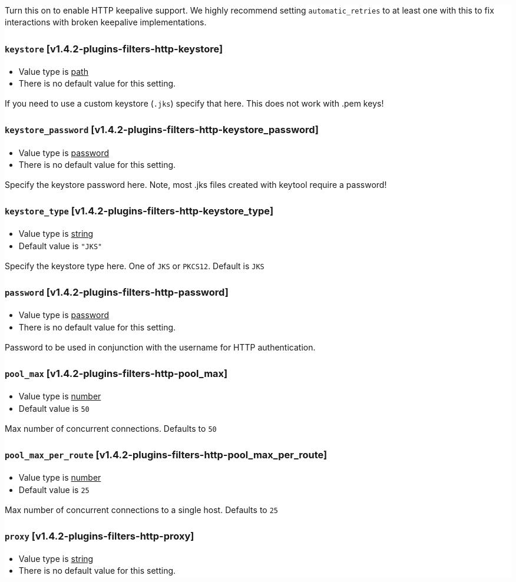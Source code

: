 Turn this on to enable HTTP keepalive support. We highly recommend setting `automatic_retries` to at least one with this to fix interactions with broken keepalive implementations.


### `keystore` [v1.4.2-plugins-filters-http-keystore]

* Value type is [path](logstash://reference/configuration-file-structure.md#path)
* There is no default value for this setting.

If you need to use a custom keystore (`.jks`) specify that here. This does not work with .pem keys!


### `keystore_password` [v1.4.2-plugins-filters-http-keystore_password]

* Value type is [password](logstash://reference/configuration-file-structure.md#password)
* There is no default value for this setting.

Specify the keystore password here. Note, most .jks files created with keytool require a password!


### `keystore_type` [v1.4.2-plugins-filters-http-keystore_type]

* Value type is [string](logstash://reference/configuration-file-structure.md#string)
* Default value is `"JKS"`

Specify the keystore type here. One of `JKS` or `PKCS12`. Default is `JKS`


### `password` [v1.4.2-plugins-filters-http-password]

* Value type is [password](logstash://reference/configuration-file-structure.md#password)
* There is no default value for this setting.

Password to be used in conjunction with the username for HTTP authentication.


### `pool_max` [v1.4.2-plugins-filters-http-pool_max]

* Value type is [number](logstash://reference/configuration-file-structure.md#number)
* Default value is `50`

Max number of concurrent connections. Defaults to `50`


### `pool_max_per_route` [v1.4.2-plugins-filters-http-pool_max_per_route]

* Value type is [number](logstash://reference/configuration-file-structure.md#number)
* Default value is `25`

Max number of concurrent connections to a single host. Defaults to `25`


### `proxy` [v1.4.2-plugins-filters-http-proxy]

* Value type is [string](logstash://reference/configuration-file-structure.md#string)
* There is no default value for this setting.
